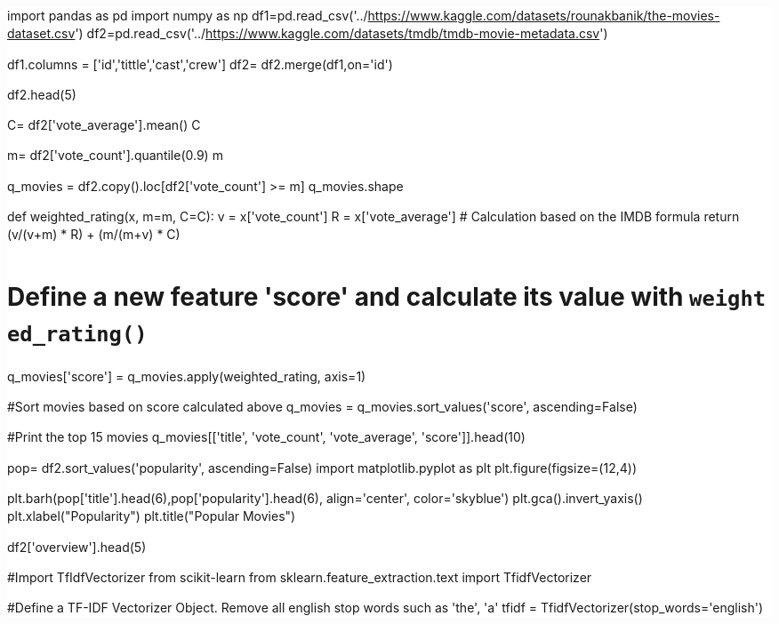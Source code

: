 import pandas as pd 
import numpy as np 
df1=pd.read_csv('../https://www.kaggle.com/datasets/rounakbanik/the-movies-dataset.csv')
df2=pd.read_csv('../https://www.kaggle.com/datasets/tmdb/tmdb-movie-metadata.csv')

df1.columns = ['id','tittle','cast','crew']
df2= df2.merge(df1,on='id')

df2.head(5)

C= df2['vote_average'].mean()
C

m= df2['vote_count'].quantile(0.9)
m

q_movies = df2.copy().loc[df2['vote_count'] >= m]
q_movies.shape

def weighted_rating(x, m=m, C=C):
    v = x['vote_count']
    R = x['vote_average']
    # Calculation based on the IMDB formula
    return (v/(v+m) * R) + (m/(m+v) * C)

# Define a new feature 'score' and calculate its value with `weighted_rating()`
q_movies['score'] = q_movies.apply(weighted_rating, axis=1)


#Sort movies based on score calculated above
q_movies = q_movies.sort_values('score', ascending=False)

#Print the top 15 movies
q_movies[['title', 'vote_count', 'vote_average', 'score']].head(10)


pop= df2.sort_values('popularity', ascending=False)
import matplotlib.pyplot as plt
plt.figure(figsize=(12,4))

plt.barh(pop['title'].head(6),pop['popularity'].head(6), align='center',
        color='skyblue')
plt.gca().invert_yaxis()
plt.xlabel("Popularity")
plt.title("Popular Movies")


df2['overview'].head(5)


#Import TfIdfVectorizer from scikit-learn
from sklearn.feature_extraction.text import TfidfVectorizer

#Define a TF-IDF Vectorizer Object. Remove all english stop words such as 'the', 'a'
tfidf = TfidfVectorizer(stop_words='english')
